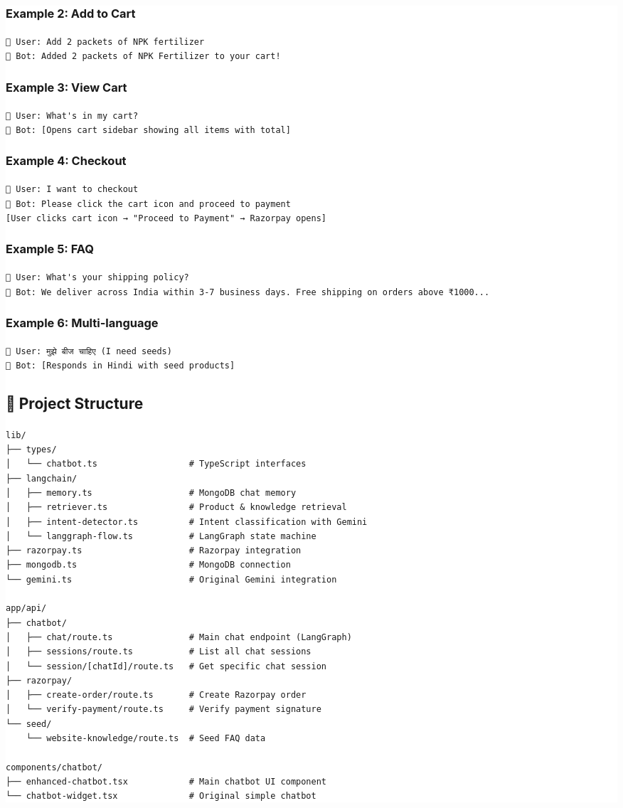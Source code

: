 ### Example 2: Add to Cart
```
👤 User: Add 2 packets of NPK fertilizer
🤖 Bot: Added 2 packets of NPK Fertilizer to your cart!
```

### Example 3: View Cart
```
👤 User: What's in my cart?
🤖 Bot: [Opens cart sidebar showing all items with total]
```

### Example 4: Checkout
```
👤 User: I want to checkout
🤖 Bot: Please click the cart icon and proceed to payment
[User clicks cart icon → "Proceed to Payment" → Razorpay opens]
```

### Example 5: FAQ
```
👤 User: What's your shipping policy?
🤖 Bot: We deliver across India within 3-7 business days. Free shipping on orders above ₹1000...
```

### Example 6: Multi-language
```
👤 User: मुझे बीज चाहिए (I need seeds)
🤖 Bot: [Responds in Hindi with seed products]
```

## 📁 Project Structure

```
lib/
├── types/
│   └── chatbot.ts                  # TypeScript interfaces
├── langchain/
│   ├── memory.ts                   # MongoDB chat memory
│   ├── retriever.ts                # Product & knowledge retrieval
│   ├── intent-detector.ts          # Intent classification with Gemini
│   └── langgraph-flow.ts           # LangGraph state machine
├── razorpay.ts                     # Razorpay integration
├── mongodb.ts                      # MongoDB connection
└── gemini.ts                       # Original Gemini integration

app/api/
├── chatbot/
│   ├── chat/route.ts               # Main chat endpoint (LangGraph)
│   ├── sessions/route.ts           # List all chat sessions
│   └── session/[chatId]/route.ts   # Get specific chat session
├── razorpay/
│   ├── create-order/route.ts       # Create Razorpay order
│   └── verify-payment/route.ts     # Verify payment signature
└── seed/
    └── website-knowledge/route.ts  # Seed FAQ data

components/chatbot/
├── enhanced-chatbot.tsx            # Main chatbot UI component
└── chatbot-widget.tsx              # Original simple chatbot
```
